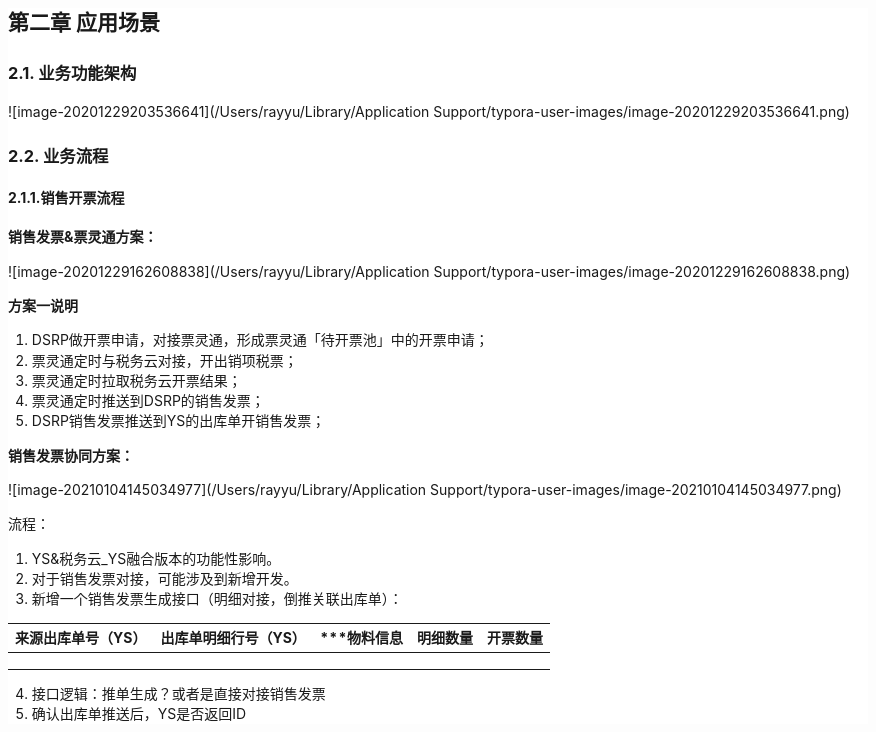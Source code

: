 



## 第二章 应用场景

### 2.1. 业务功能架构

![image-20201229203536641](/Users/rayyu/Library/Application Support/typora-user-images/image-20201229203536641.png)



### 2.2. 业务流程

#### 2.1.1.**销售开票流程**

**销售发票&票灵通方案：**

![image-20201229162608838](/Users/rayyu/Library/Application Support/typora-user-images/image-20201229162608838.png)



**方案一说明**

1. DSRP做开票申请，对接票灵通，形成票灵通「待开票池」中的开票申请；
2. 票灵通定时与税务云对接，开出销项税票；
3. 票灵通定时拉取税务云开票结果；
4. 票灵通定时推送到DSRP的销售发票；
5. DSRP销售发票推送到YS的出库单开销售发票；



**销售发票协同方案：**

![image-20210104145034977](/Users/rayyu/Library/Application Support/typora-user-images/image-20210104145034977.png)







流程：

1. YS&税务云_YS融合版本的功能性影响。
2. 对于销售发票对接，可能涉及到新增开发。
3. 新增一个销售发票生成接口（明细对接，倒推关联出库单）：

| 来源出库单号（YS） | 出库单明细行号（YS） | ***物料信息 | 明细数量 | 开票数量 |
| ------------------ | -------------------- | ----------- | -------- | -------- |
|                    |                      |             |          |          |
|                    |                      |             |          |          |
|                    |                      |             |          |          |

4. 接口逻辑：推单生成？或者是直接对接销售发票
5. 确认出库单推送后，YS是否返回ID


